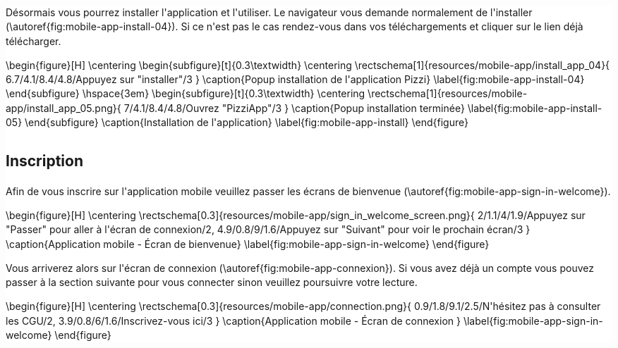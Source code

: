Désormais vous pourrez installer l'application et l'utiliser. Le navigateur
vous demande normalement de l'installer (\autoref{fig:mobile-app-install-04}).
Si ce n'est pas le cas rendez-vous dans vos téléchargements et cliquer sur le
lien déjà télécharger.

\begin{figure}[H]
  \centering
  \begin{subfigure}[t]{0.3\textwidth}
    \centering
    \rectschema[1]{resources/mobile-app/install_app_04}{
        6.7/4.1/8.4/4.8/Appuyez sur "installer"/3
    }
    \caption{Popup installation de l'application Pizzi}
    \label{fig:mobile-app-install-04}
  \end{subfigure}
  \hspace{3em}
  \begin{subfigure}[t]{0.3\textwidth}
    \centering
    \rectschema[1]{resources/mobile-app/install_app_05.png}{
        7/4.1/8.4/4.8/Ouvrez "PizziApp"/3
    }
    \caption{Popup installation terminée}
    \label{fig:mobile-app-install-05}
  \end{subfigure}
  \caption{Installation de l'application}
  \label{fig:mobile-app-install}
\end{figure}

## Inscription

Afin de vous inscrire sur l'application mobile veuillez passer les écrans de bienvenue
(\autoref{fig:mobile-app-sign-in-welcome}).

\begin{figure}[H]
  \centering
  \rectschema[0.3]{resources/mobile-app/sign_in_welcome_screen.png}{
      2/1.1/4/1.9/Appuyez sur "Passer" pour aller à l'écran de connexion/2,
      4.9/0.8/9/1.6/Appuyez sur "Suivant" pour voir le prochain écran/3
  }
  \caption{Application mobile - Écran de bienvenue}
  \label{fig:mobile-app-sign-in-welcome}
\end{figure}

Vous arriverez alors sur l'écran de connexion
(\autoref{fig:mobile-app-connexion}). Si vous avez déjà un compte vous pouvez
passer à la section suivante pour vous connecter sinon veuillez poursuivre
votre lecture.

\begin{figure}[H]
  \centering
  \rectschema[0.3]{resources/mobile-app/connection.png}{
      0.9/1.8/9.1/2.5/N'hésitez pas à consulter les CGU/2,
      3.9/0.8/6/1.6/Inscrivez-vous ici/3
  }
  \caption{Application mobile - Écran de connexion }
  \label{fig:mobile-app-sign-in-welcome}
\end{figure}
